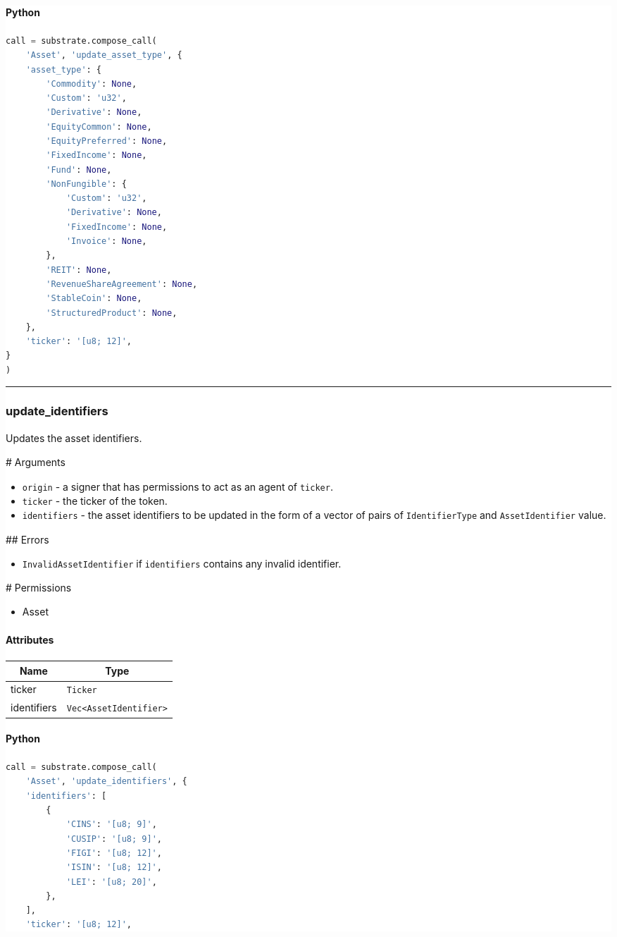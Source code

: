 #### Python
```python
call = substrate.compose_call(
    'Asset', 'update_asset_type', {
    'asset_type': {
        'Commodity': None,
        'Custom': 'u32',
        'Derivative': None,
        'EquityCommon': None,
        'EquityPreferred': None,
        'FixedIncome': None,
        'Fund': None,
        'NonFungible': {
            'Custom': 'u32',
            'Derivative': None,
            'FixedIncome': None,
            'Invoice': None,
        },
        'REIT': None,
        'RevenueShareAgreement': None,
        'StableCoin': None,
        'StructuredProduct': None,
    },
    'ticker': '[u8; 12]',
}
)
```

---------
### update_identifiers
Updates the asset identifiers.

\# Arguments
* `origin` - a signer that has permissions to act as an agent of `ticker`.
* `ticker` - the ticker of the token.
* `identifiers` - the asset identifiers to be updated in the form of a vector of pairs
   of `IdentifierType` and `AssetIdentifier` value.

\#\# Errors
- `InvalidAssetIdentifier` if `identifiers` contains any invalid identifier.

\# Permissions
* Asset
#### Attributes
| Name | Type |
| -------- | -------- | 
| ticker | `Ticker` | 
| identifiers | `Vec<AssetIdentifier>` | 

#### Python
```python
call = substrate.compose_call(
    'Asset', 'update_identifiers', {
    'identifiers': [
        {
            'CINS': '[u8; 9]',
            'CUSIP': '[u8; 9]',
            'FIGI': '[u8; 12]',
            'ISIN': '[u8; 12]',
            'LEI': '[u8; 20]',
        },
    ],
    'ticker': '[u8; 12]',
```